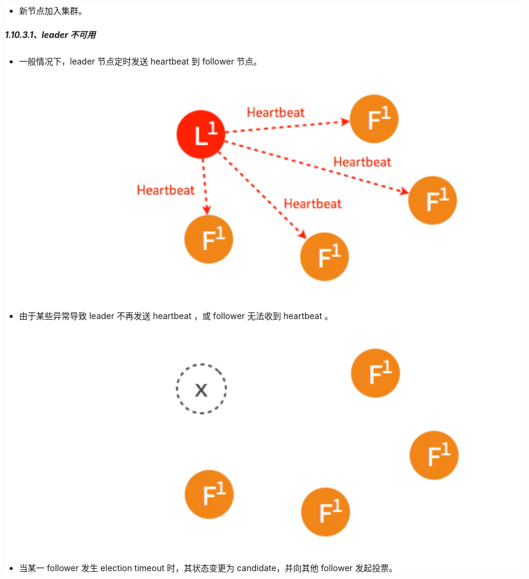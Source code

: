 - 新节点加入集群。

##### 1.10.3.1、leader 不可用

-  一般情况下，leader 节点定时发送 heartbeat 到 follower 节点。

  ![](../img/distribute/distribute-img-38.png)

-  由于某些异常导致 leader 不再发送 heartbeat ，或 follower 无法收到 heartbeat 。

  ![](../img/distribute/distribute-img-39.png)

- 当某一 follower 发生 election timeout 时，其状态变更为 candidate，并向其他 follower 发起投票。
